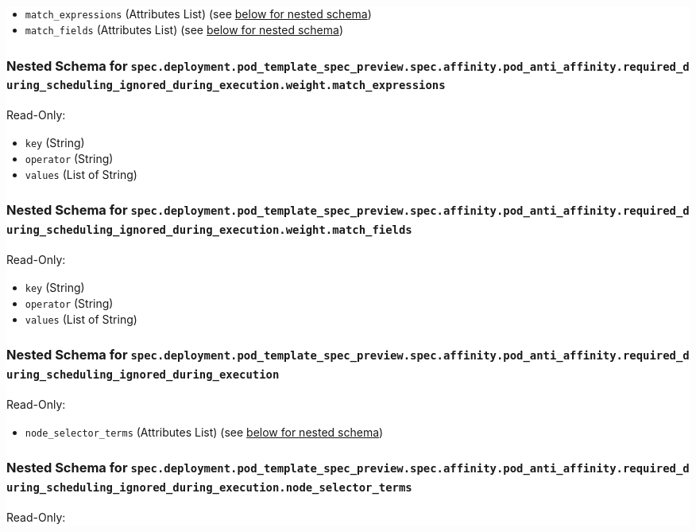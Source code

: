 - `match_expressions` (Attributes List) (see [below for nested schema](#nestedatt--spec--deployment--pod_template_spec_preview--spec--affinity--pod_anti_affinity--required_during_scheduling_ignored_during_execution--weight--match_expressions))
- `match_fields` (Attributes List) (see [below for nested schema](#nestedatt--spec--deployment--pod_template_spec_preview--spec--affinity--pod_anti_affinity--required_during_scheduling_ignored_during_execution--weight--match_fields))

<a id="nestedatt--spec--deployment--pod_template_spec_preview--spec--affinity--pod_anti_affinity--required_during_scheduling_ignored_during_execution--weight--match_expressions"></a>
### Nested Schema for `spec.deployment.pod_template_spec_preview.spec.affinity.pod_anti_affinity.required_during_scheduling_ignored_during_execution.weight.match_expressions`

Read-Only:

- `key` (String)
- `operator` (String)
- `values` (List of String)


<a id="nestedatt--spec--deployment--pod_template_spec_preview--spec--affinity--pod_anti_affinity--required_during_scheduling_ignored_during_execution--weight--match_fields"></a>
### Nested Schema for `spec.deployment.pod_template_spec_preview.spec.affinity.pod_anti_affinity.required_during_scheduling_ignored_during_execution.weight.match_fields`

Read-Only:

- `key` (String)
- `operator` (String)
- `values` (List of String)




<a id="nestedatt--spec--deployment--pod_template_spec_preview--spec--affinity--pod_anti_affinity--required_during_scheduling_ignored_during_execution"></a>
### Nested Schema for `spec.deployment.pod_template_spec_preview.spec.affinity.pod_anti_affinity.required_during_scheduling_ignored_during_execution`

Read-Only:

- `node_selector_terms` (Attributes List) (see [below for nested schema](#nestedatt--spec--deployment--pod_template_spec_preview--spec--affinity--pod_anti_affinity--required_during_scheduling_ignored_during_execution--node_selector_terms))

<a id="nestedatt--spec--deployment--pod_template_spec_preview--spec--affinity--pod_anti_affinity--required_during_scheduling_ignored_during_execution--node_selector_terms"></a>
### Nested Schema for `spec.deployment.pod_template_spec_preview.spec.affinity.pod_anti_affinity.required_during_scheduling_ignored_during_execution.node_selector_terms`

Read-Only:
